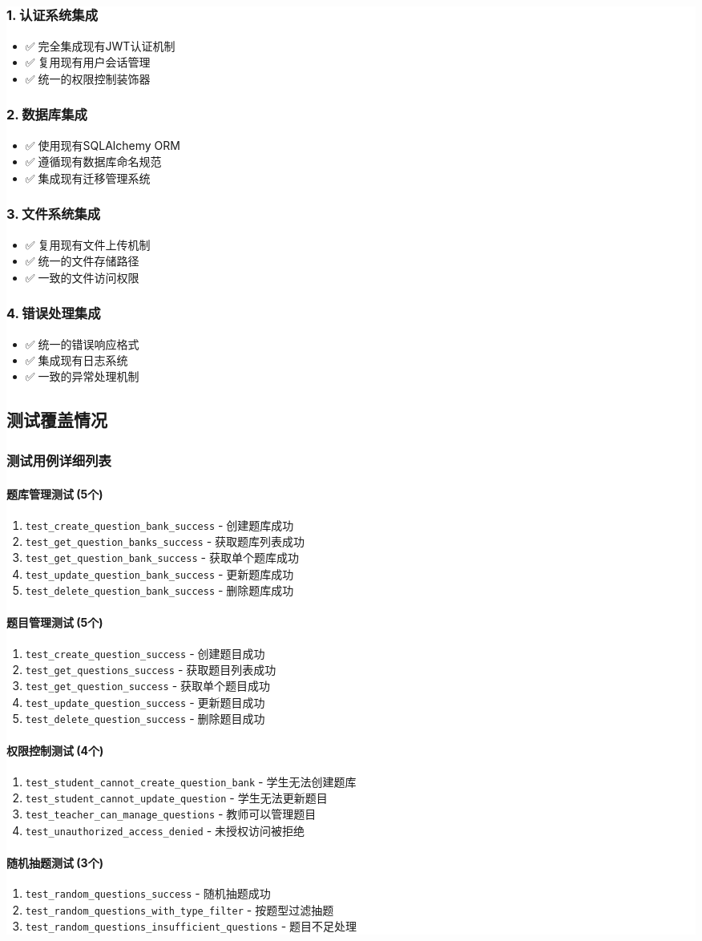 ### 1. 认证系统集成

- ✅ 完全集成现有JWT认证机制
- ✅ 复用现有用户会话管理
- ✅ 统一的权限控制装饰器

### 2. 数据库集成

- ✅ 使用现有SQLAlchemy ORM
- ✅ 遵循现有数据库命名规范
- ✅ 集成现有迁移管理系统

### 3. 文件系统集成

- ✅ 复用现有文件上传机制
- ✅ 统一的文件存储路径
- ✅ 一致的文件访问权限

### 4. 错误处理集成

- ✅ 统一的错误响应格式
- ✅ 集成现有日志系统
- ✅ 一致的异常处理机制

## 测试覆盖情况

### 测试用例详细列表

#### 题库管理测试 (5个)
1. `test_create_question_bank_success` - 创建题库成功
2. `test_get_question_banks_success` - 获取题库列表成功
3. `test_get_question_bank_success` - 获取单个题库成功
4. `test_update_question_bank_success` - 更新题库成功
5. `test_delete_question_bank_success` - 删除题库成功

#### 题目管理测试 (5个)
1. `test_create_question_success` - 创建题目成功
2. `test_get_questions_success` - 获取题目列表成功
3. `test_get_question_success` - 获取单个题目成功
4. `test_update_question_success` - 更新题目成功
5. `test_delete_question_success` - 删除题目成功

#### 权限控制测试 (4个)
1. `test_student_cannot_create_question_bank` - 学生无法创建题库
2. `test_student_cannot_update_question` - 学生无法更新题目
3. `test_teacher_can_manage_questions` - 教师可以管理题目
4. `test_unauthorized_access_denied` - 未授权访问被拒绝

#### 随机抽题测试 (3个)
1. `test_random_questions_success` - 随机抽题成功
2. `test_random_questions_with_type_filter` - 按题型过滤抽题
3. `test_random_questions_insufficient_questions` - 题目不足处理

